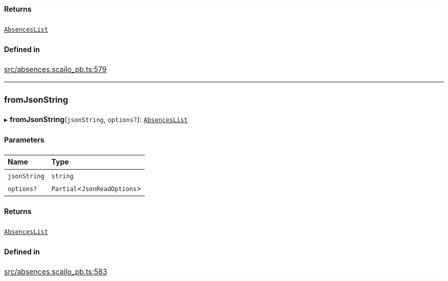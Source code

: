 #### Returns

[`AbsencesList`](AbsencesList.md)

#### Defined in

[src/absences.scailo_pb.ts:579](https://github.com/scailo/ts-sdk/blob/c10a36b57201dfa5903d4b53efa1e62aa6208936/src/absences.scailo_pb.ts#L579)

___

### fromJsonString

▸ **fromJsonString**(`jsonString`, `options?`): [`AbsencesList`](AbsencesList.md)

#### Parameters

| Name | Type |
| :------ | :------ |
| `jsonString` | `string` |
| `options?` | `Partial`\<`JsonReadOptions`\> |

#### Returns

[`AbsencesList`](AbsencesList.md)

#### Defined in

[src/absences.scailo_pb.ts:583](https://github.com/scailo/ts-sdk/blob/c10a36b57201dfa5903d4b53efa1e62aa6208936/src/absences.scailo_pb.ts#L583)
